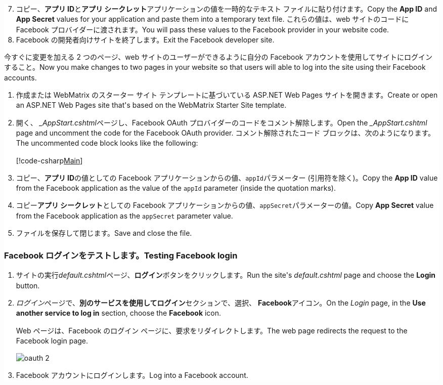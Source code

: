 7. <span data-ttu-id="943a9-161">コピー、**アプリ ID**と**アプリ シークレット**アプリケーションの値を一時的なテキスト ファイルに貼り付けます。</span><span class="sxs-lookup"><span data-stu-id="943a9-161">Copy the **App ID** and **App Secret** values for your application and paste them into a temporary text file.</span></span> <span data-ttu-id="943a9-162">これらの値は、web サイトのコードに Facebook プロバイダーに渡されます。</span><span class="sxs-lookup"><span data-stu-id="943a9-162">You will pass these values to the Facebook provider in your website code.</span></span>
8. <span data-ttu-id="943a9-163">Facebook の開発者向けサイトを終了します。</span><span class="sxs-lookup"><span data-stu-id="943a9-163">Exit the Facebook developer site.</span></span>

<span data-ttu-id="943a9-164">今すぐに変更を加える 2 つのページ、web サイトのユーザーができるように自分の Facebook アカウントを使用してサイトにログインすること。</span><span class="sxs-lookup"><span data-stu-id="943a9-164">Now you make changes to two pages in your website so that users will able to log into the site using their Facebook accounts.</span></span>

1. <span data-ttu-id="943a9-165">作成または WebMatrix のスターター サイト テンプレートに基づいている ASP.NET Web Pages サイトを開きます。</span><span class="sxs-lookup"><span data-stu-id="943a9-165">Create or open an ASP.NET Web Pages site that's based on the WebMatrix Starter Site template.</span></span>
2. <span data-ttu-id="943a9-166">開く、  *\_AppStart.cshtml*ページし、Facebook OAuth プロバイダーのコードをコメント解除します。</span><span class="sxs-lookup"><span data-stu-id="943a9-166">Open the *\_AppStart.cshtml* page and uncomment the code for the Facebook OAuth provider.</span></span> <span data-ttu-id="943a9-167">コメント解除されたコード ブロックは、次のようになります。</span><span class="sxs-lookup"><span data-stu-id="943a9-167">The uncommented code block looks like the following:</span></span> 

    [!code-csharp[Main](enabling-login-from-external-sites-in-an-aspnet-web-pages-site/samples/sample2.cs)]
3. <span data-ttu-id="943a9-168">コピー、**アプリ ID**の値としての Facebook アプリケーションからの値、`appId`パラメーター (引用符を除く)。</span><span class="sxs-lookup"><span data-stu-id="943a9-168">Copy the **App ID** value from the Facebook application as the value of the `appId` parameter (inside the quotation marks).</span></span>
4. <span data-ttu-id="943a9-169">コピー**アプリ シークレット**としての Facebook アプリケーションからの値、`appSecret`パラメーターの値。</span><span class="sxs-lookup"><span data-stu-id="943a9-169">Copy **App Secret** value from the Facebook application as the `appSecret` parameter value.</span></span>
5. <span data-ttu-id="943a9-170">ファイルを保存して閉じます。</span><span class="sxs-lookup"><span data-stu-id="943a9-170">Save and close the file.</span></span>

### <a name="testing-facebook-login"></a><span data-ttu-id="943a9-171">Facebook ログインをテストします。</span><span class="sxs-lookup"><span data-stu-id="943a9-171">Testing Facebook login</span></span>

1. <span data-ttu-id="943a9-172">サイトの実行*default.cshtml*ページ、**ログイン**ボタンをクリックします。</span><span class="sxs-lookup"><span data-stu-id="943a9-172">Run the site's *default.cshtml* page and choose the **Login** button.</span></span>
2. <span data-ttu-id="943a9-173">*ログイン*ページで、**別のサービスを使用してログイン**セクションで、選択、 **Facebook**アイコン。</span><span class="sxs-lookup"><span data-stu-id="943a9-173">On the *Login* page, in the **Use another service to log in** section, choose the **Facebook** icon.</span></span> 

    <span data-ttu-id="943a9-174">Web ページは、Facebook のログイン ページに、要求をリダイレクトします。</span><span class="sxs-lookup"><span data-stu-id="943a9-174">The web page redirects the request to the Facebook login page.</span></span>

    ![oauth 2](enabling-login-from-external-sites-in-an-aspnet-web-pages-site/_static/image4.png)
3. <span data-ttu-id="943a9-176">Facebook アカウントにログインします。</span><span class="sxs-lookup"><span data-stu-id="943a9-176">Log into a Facebook account.</span></span> 
